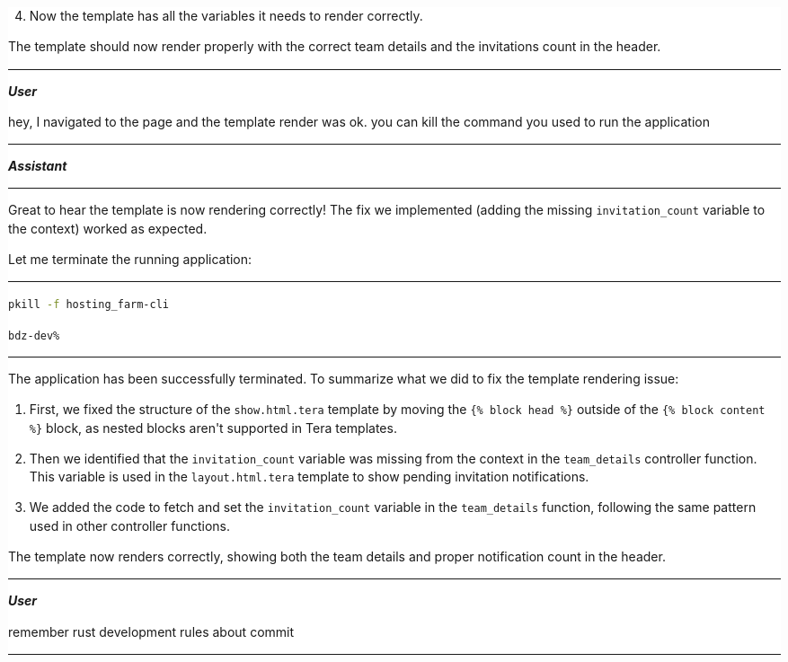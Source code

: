 4. Now the template has all the variables it needs to render correctly.

The template should now render properly with the correct team details and the invitations count in the header.

---

_**User**_

hey, I navigated to the page and the template render was ok. you can kill the command you used to run the application

---

_**Assistant**_



---

Great to hear the template is now rendering correctly! The fix we implemented (adding the missing `invitation_count` variable to the context) worked as expected.

Let me terminate the running application:

---

```bash
pkill -f hosting_farm-cli
```

```
bdz-dev% 

```

---

The application has been successfully terminated. To summarize what we did to fix the template rendering issue:

1. First, we fixed the structure of the `show.html.tera` template by moving the `{% block head %}` outside of the `{% block content %}` block, as nested blocks aren't supported in Tera templates.

2. Then we identified that the `invitation_count` variable was missing from the context in the `team_details` controller function. This variable is used in the `layout.html.tera` template to show pending invitation notifications.

3. We added the code to fetch and set the `invitation_count` variable in the `team_details` function, following the same pattern used in other controller functions.

The template now renders correctly, showing both the team details and proper notification count in the header.

---

_**User**_

remember rust development rules about commit

---
